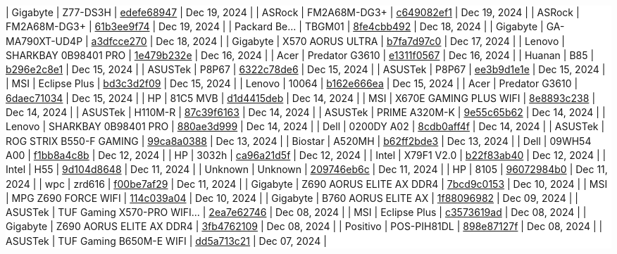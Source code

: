 | Gigabyte      | Z77-DS3H                    | [edefe68947](https://linux-hardware.org/?probe=edefe68947) | Dec 19, 2024 |
| ASRock        | FM2A68M-DG3+                | [c649082ef1](https://linux-hardware.org/?probe=c649082ef1) | Dec 19, 2024 |
| ASRock        | FM2A68M-DG3+                | [61b3ee9f74](https://linux-hardware.org/?probe=61b3ee9f74) | Dec 19, 2024 |
| Packard Be... | TBGM01                      | [8fe4cbb492](https://linux-hardware.org/?probe=8fe4cbb492) | Dec 18, 2024 |
| Gigabyte      | GA-MA790XT-UD4P             | [a3dfcce270](https://linux-hardware.org/?probe=a3dfcce270) | Dec 18, 2024 |
| Gigabyte      | X570 AORUS ULTRA            | [b7fa7d97c0](https://linux-hardware.org/?probe=b7fa7d97c0) | Dec 17, 2024 |
| Lenovo        | SHARKBAY 0B98401 PRO        | [1e479b232e](https://linux-hardware.org/?probe=1e479b232e) | Dec 16, 2024 |
| Acer          | Predator G3610              | [e1311f0567](https://linux-hardware.org/?probe=e1311f0567) | Dec 16, 2024 |
| Huanan        | B85                         | [b296e2c8e1](https://linux-hardware.org/?probe=b296e2c8e1) | Dec 15, 2024 |
| ASUSTek       | P8P67                       | [6322c78de6](https://linux-hardware.org/?probe=6322c78de6) | Dec 15, 2024 |
| ASUSTek       | P8P67                       | [ee3b9d1e1e](https://linux-hardware.org/?probe=ee3b9d1e1e) | Dec 15, 2024 |
| MSI           | Eclipse Plus                | [bd3c3d2f09](https://linux-hardware.org/?probe=bd3c3d2f09) | Dec 15, 2024 |
| Lenovo        | 10064                       | [b162e666ea](https://linux-hardware.org/?probe=b162e666ea) | Dec 15, 2024 |
| Acer          | Predator G3610              | [6daec71034](https://linux-hardware.org/?probe=6daec71034) | Dec 15, 2024 |
| HP            | 81C5 MVB                    | [d1d4415deb](https://linux-hardware.org/?probe=d1d4415deb) | Dec 14, 2024 |
| MSI           | X670E GAMING PLUS WIFI      | [8e8893c238](https://linux-hardware.org/?probe=8e8893c238) | Dec 14, 2024 |
| ASUSTek       | H110M-R                     | [87c39f6163](https://linux-hardware.org/?probe=87c39f6163) | Dec 14, 2024 |
| ASUSTek       | PRIME A320M-K               | [9e55c65b62](https://linux-hardware.org/?probe=9e55c65b62) | Dec 14, 2024 |
| Lenovo        | SHARKBAY 0B98401 PRO        | [880ae3d999](https://linux-hardware.org/?probe=880ae3d999) | Dec 14, 2024 |
| Dell          | 0200DY A02                  | [8cdb0aff4f](https://linux-hardware.org/?probe=8cdb0aff4f) | Dec 14, 2024 |
| ASUSTek       | ROG STRIX B550-F GAMING     | [99ca8a0388](https://linux-hardware.org/?probe=99ca8a0388) | Dec 13, 2024 |
| Biostar       | A520MH                      | [b62ff2bde3](https://linux-hardware.org/?probe=b62ff2bde3) | Dec 13, 2024 |
| Dell          | 09WH54 A00                  | [f1bb8a4c8b](https://linux-hardware.org/?probe=f1bb8a4c8b) | Dec 12, 2024 |
| HP            | 3032h                       | [ca96a21d5f](https://linux-hardware.org/?probe=ca96a21d5f) | Dec 12, 2024 |
| Intel         | X79F1 V2.0                  | [b22f83ab40](https://linux-hardware.org/?probe=b22f83ab40) | Dec 12, 2024 |
| Intel         | H55                         | [9d104d8648](https://linux-hardware.org/?probe=9d104d8648) | Dec 11, 2024 |
| Unknown       | Unknown                     | [209746eb6c](https://linux-hardware.org/?probe=209746eb6c) | Dec 11, 2024 |
| HP            | 8105                        | [96072984b0](https://linux-hardware.org/?probe=96072984b0) | Dec 11, 2024 |
| wpc           | zrd616                      | [f00be7af29](https://linux-hardware.org/?probe=f00be7af29) | Dec 11, 2024 |
| Gigabyte      | Z690 AORUS ELITE AX DDR4    | [7bcd9c0153](https://linux-hardware.org/?probe=7bcd9c0153) | Dec 10, 2024 |
| MSI           | MPG Z690 FORCE WIFI         | [114c039a04](https://linux-hardware.org/?probe=114c039a04) | Dec 10, 2024 |
| Gigabyte      | B760 AORUS ELITE AX         | [1f88096982](https://linux-hardware.org/?probe=1f88096982) | Dec 09, 2024 |
| ASUSTek       | TUF Gaming X570-PRO WIFI... | [2ea7e62746](https://linux-hardware.org/?probe=2ea7e62746) | Dec 08, 2024 |
| MSI           | Eclipse Plus                | [c3573619ad](https://linux-hardware.org/?probe=c3573619ad) | Dec 08, 2024 |
| Gigabyte      | Z690 AORUS ELITE AX DDR4    | [3fb4762109](https://linux-hardware.org/?probe=3fb4762109) | Dec 08, 2024 |
| Positivo      | POS-PIH81DL                 | [898e87127f](https://linux-hardware.org/?probe=898e87127f) | Dec 08, 2024 |
| ASUSTek       | TUF Gaming B650M-E WIFI     | [dd5a713c21](https://linux-hardware.org/?probe=dd5a713c21) | Dec 07, 2024 |